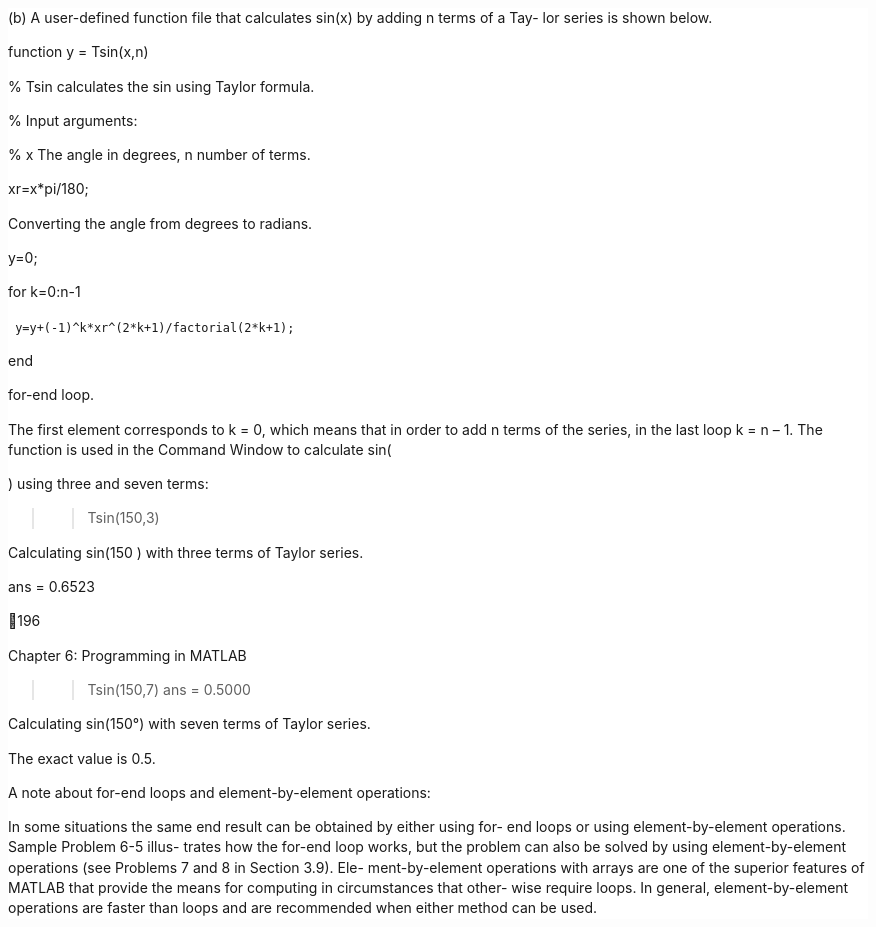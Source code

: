 (b) A user-defined function file that calculates sin(x) by adding n terms of a Tay-
lor series is shown below.

function y = Tsin(x,n)

% Tsin calculates the sin using Taylor formula.

% Input arguments:

% x The angle in degrees, n number of terms.

xr=x*pi/180;

Converting the angle from degrees to radians.

y=0;

for k=0:n-1

     y=y+(-1)^k*xr^(2*k+1)/factorial(2*k+1);

end

for-end
loop.

The first element corresponds to k = 0, which means that in order to add n terms
of the series, in the last loop k = n – 1. The function is  used in the Command
Window to calculate sin(

) using three and seven terms:

>> Tsin(150,3)

Calculating sin(150 ) with three terms of Taylor series.

ans =
      0.6523

196

Chapter 6: Programming in MATLAB

>> Tsin(150,7)
ans =
      0.5000

Calculating sin(150°) with seven terms of Taylor series.

The exact value is 0.5.

A note about for-end loops and element-by-element operations:

In  some  situations  the  same  end  result  can  be  obtained  by  either  using  for-
end  loops  or  using  element-by-element  operations.  Sample  Problem  6-5  illus-
trates  how  the  for-end  loop  works,  but  the  problem  can  also  be  solved  by
using element-by-element operations (see Problems 7 and 8 in Section 3.9). Ele-
ment-by-element  operations  with  arrays  are  one  of  the  superior  features  of
MATLAB that provide the means for computing in circumstances that other-
wise  require  loops.  In  general,  element-by-element  operations  are  faster  than
loops and are recommended when either method can be used.
